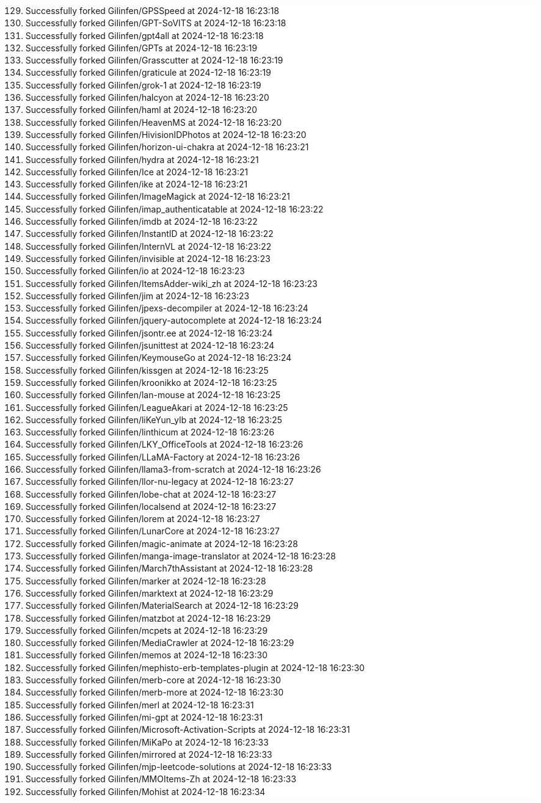 129. Successfully forked Gilinfen/GPSSpeed at 2024-12-18 16:23:18
130. Successfully forked Gilinfen/GPT-SoVITS at 2024-12-18 16:23:18
131. Successfully forked Gilinfen/gpt4all at 2024-12-18 16:23:18
132. Successfully forked Gilinfen/GPTs at 2024-12-18 16:23:19
133. Successfully forked Gilinfen/Grasscutter at 2024-12-18 16:23:19
134. Successfully forked Gilinfen/graticule at 2024-12-18 16:23:19
135. Successfully forked Gilinfen/grok-1 at 2024-12-18 16:23:19
136. Successfully forked Gilinfen/halcyon at 2024-12-18 16:23:20
137. Successfully forked Gilinfen/haml at 2024-12-18 16:23:20
138. Successfully forked Gilinfen/HeavenMS at 2024-12-18 16:23:20
139. Successfully forked Gilinfen/HivisionIDPhotos at 2024-12-18 16:23:20
140. Successfully forked Gilinfen/horizon-ui-chakra at 2024-12-18 16:23:21
141. Successfully forked Gilinfen/hydra at 2024-12-18 16:23:21
142. Successfully forked Gilinfen/Ice at 2024-12-18 16:23:21
143. Successfully forked Gilinfen/ike at 2024-12-18 16:23:21
144. Successfully forked Gilinfen/ImageMagick at 2024-12-18 16:23:21
145. Successfully forked Gilinfen/imap_authenticatable at 2024-12-18 16:23:22
146. Successfully forked Gilinfen/imdb at 2024-12-18 16:23:22
147. Successfully forked Gilinfen/InstantID at 2024-12-18 16:23:22
148. Successfully forked Gilinfen/InternVL at 2024-12-18 16:23:22
149. Successfully forked Gilinfen/invisible at 2024-12-18 16:23:23
150. Successfully forked Gilinfen/io at 2024-12-18 16:23:23
151. Successfully forked Gilinfen/ItemsAdder-wiki_zh at 2024-12-18 16:23:23
152. Successfully forked Gilinfen/jim at 2024-12-18 16:23:23
153. Successfully forked Gilinfen/jpexs-decompiler at 2024-12-18 16:23:24
154. Successfully forked Gilinfen/jquery-autocomplete at 2024-12-18 16:23:24
155. Successfully forked Gilinfen/jsontr.ee at 2024-12-18 16:23:24
156. Successfully forked Gilinfen/jsunittest at 2024-12-18 16:23:24
157. Successfully forked Gilinfen/KeymouseGo at 2024-12-18 16:23:24
158. Successfully forked Gilinfen/kissgen at 2024-12-18 16:23:25
159. Successfully forked Gilinfen/kroonikko at 2024-12-18 16:23:25
160. Successfully forked Gilinfen/lan-mouse at 2024-12-18 16:23:25
161. Successfully forked Gilinfen/LeagueAkari at 2024-12-18 16:23:25
162. Successfully forked Gilinfen/liKeYun_ylb at 2024-12-18 16:23:25
163. Successfully forked Gilinfen/linthicum at 2024-12-18 16:23:26
164. Successfully forked Gilinfen/LKY_OfficeTools at 2024-12-18 16:23:26
165. Successfully forked Gilinfen/LLaMA-Factory at 2024-12-18 16:23:26
166. Successfully forked Gilinfen/llama3-from-scratch at 2024-12-18 16:23:26
167. Successfully forked Gilinfen/llor-nu-legacy at 2024-12-18 16:23:27
168. Successfully forked Gilinfen/lobe-chat at 2024-12-18 16:23:27
169. Successfully forked Gilinfen/localsend at 2024-12-18 16:23:27
170. Successfully forked Gilinfen/lorem at 2024-12-18 16:23:27
171. Successfully forked Gilinfen/LunarCore at 2024-12-18 16:23:27
172. Successfully forked Gilinfen/magic-animate at 2024-12-18 16:23:28
173. Successfully forked Gilinfen/manga-image-translator at 2024-12-18 16:23:28
174. Successfully forked Gilinfen/March7thAssistant at 2024-12-18 16:23:28
175. Successfully forked Gilinfen/marker at 2024-12-18 16:23:28
176. Successfully forked Gilinfen/marktext at 2024-12-18 16:23:29
177. Successfully forked Gilinfen/MaterialSearch at 2024-12-18 16:23:29
178. Successfully forked Gilinfen/matzbot at 2024-12-18 16:23:29
179. Successfully forked Gilinfen/mcpets at 2024-12-18 16:23:29
180. Successfully forked Gilinfen/MediaCrawler at 2024-12-18 16:23:29
181. Successfully forked Gilinfen/memos at 2024-12-18 16:23:30
182. Successfully forked Gilinfen/mephisto-erb-templates-plugin at 2024-12-18 16:23:30
183. Successfully forked Gilinfen/merb-core at 2024-12-18 16:23:30
184. Successfully forked Gilinfen/merb-more at 2024-12-18 16:23:30
185. Successfully forked Gilinfen/merl at 2024-12-18 16:23:31
186. Successfully forked Gilinfen/mi-gpt at 2024-12-18 16:23:31
187. Successfully forked Gilinfen/Microsoft-Activation-Scripts at 2024-12-18 16:23:31
188. Successfully forked Gilinfen/MiKaPo at 2024-12-18 16:23:33
189. Successfully forked Gilinfen/mirrored at 2024-12-18 16:23:33
190. Successfully forked Gilinfen/mjp-leetcode-solutions at 2024-12-18 16:23:33
191. Successfully forked Gilinfen/MMOItems-Zh at 2024-12-18 16:23:33
192. Successfully forked Gilinfen/Mohist at 2024-12-18 16:23:34